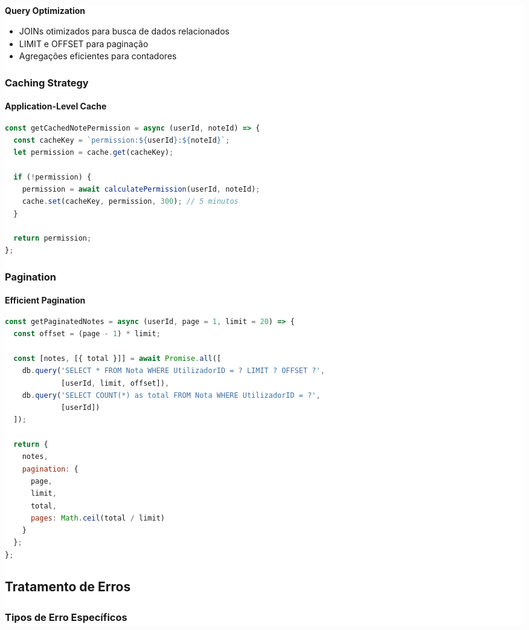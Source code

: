 **Query Optimization**
- JOINs otimizados para busca de dados relacionados
- LIMIT e OFFSET para paginação
- Agregações eficientes para contadores

### Caching Strategy

**Application-Level Cache**
```javascript
const getCachedNotePermission = async (userId, noteId) => {
  const cacheKey = `permission:${userId}:${noteId}`;
  let permission = cache.get(cacheKey);
  
  if (!permission) {
    permission = await calculatePermission(userId, noteId);
    cache.set(cacheKey, permission, 300); // 5 minutos
  }
  
  return permission;
};
```

### Pagination

**Efficient Pagination**
```javascript
const getPaginatedNotes = async (userId, page = 1, limit = 20) => {
  const offset = (page - 1) * limit;
  
  const [notes, [{ total }]] = await Promise.all([
    db.query('SELECT * FROM Nota WHERE UtilizadorID = ? LIMIT ? OFFSET ?', 
             [userId, limit, offset]),
    db.query('SELECT COUNT(*) as total FROM Nota WHERE UtilizadorID = ?', 
             [userId])
  ]);
  
  return {
    notes,
    pagination: {
      page,
      limit,
      total,
      pages: Math.ceil(total / limit)
    }
  };
};
```

## Tratamento de Erros

### Tipos de Erro Específicos
